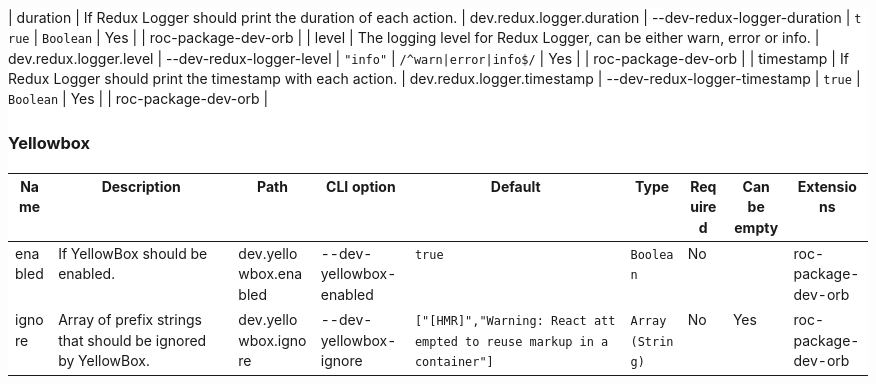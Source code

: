 | duration                 | If Redux Logger should print the duration of each action.                                                                         | dev.redux.logger.duration                          | --dev-redux-logger-duration                          | `true`                                                                | `Boolean`                    | Yes      |              | roc-package-dev-orb                                                                                     |
| level                    | The logging level for Redux Logger, can be either warn, error or info.                                                            | dev.redux.logger.level                             | --dev-redux-logger-level                             | `"info"`                                                              | `/^warn|error|info$/`        | Yes      |              | roc-package-dev-orb                                                                                     |
| timestamp                | If Redux Logger should print the timestamp with each action.                                                                      | dev.redux.logger.timestamp                         | --dev-redux-logger-timestamp                         | `true`                                                                | `Boolean`                    | Yes      |              | roc-package-dev-orb                                                                                     |

### Yellowbox

| Name                     | Description                                                                                                                       | Path                                               | CLI option                                           | Default                                                               | Type                         | Required | Can be empty | Extensions                                                                                                        |
| ------------------------ | --------------------------------------------------------------------------------------------------------------------------------- | -------------------------------------------------- | ---------------------------------------------------- | --------------------------------------------------------------------- | ---------------------------- | -------- | ------------ | ----------------------------------------------------------------------------------------------------------------- |
| enabled                  | If YellowBox should be enabled.                                                                                                   | dev.yellowbox.enabled                              | --dev-yellowbox-enabled                              | `true`                                                                | `Boolean`                    | No       |              | roc-package-dev-orb                                                                                     |
| ignore                   | Array of prefix strings that should be ignored by YellowBox.                                                                      | dev.yellowbox.ignore                               | --dev-yellowbox-ignore                               | `["[HMR]","Warning: React attempted to reuse markup in a container"]` | `Array(String)`              | No       | Yes          | roc-package-dev-orb                                                                                     |

